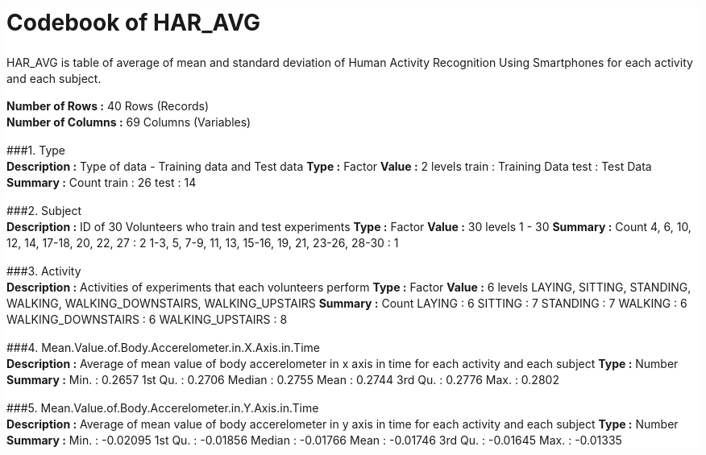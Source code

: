 # Codebook of HAR_AVG	
	
HAR_AVG is table of average of mean and standard deviation of Human Activity Recognition Using Smartphones for each activity and each subject.	
	
**Number of Rows :**	40 Rows (Records)  
**Number of Columns :**	69 Columns (Variables)
	
###1. Type	
**Description :**	Type of data - Training data and Test data
**Type :**	Factor
**Value :**	2 levels
	train : Training Data
	test : Test Data
**Summary :**	Count
	train : 26
	test : 14
	
###2. Subject	
**Description :**	ID of 30 Volunteers who train and test experiments
**Type :**	Factor
**Value :**	30 levels
	 1 - 30
**Summary :**	Count
	4, 6, 10, 12, 14, 17-18, 20, 22, 27 : 2
	1-3, 5, 7-9, 11, 13, 15-16, 19, 21, 23-26, 28-30 : 1
	
###3. Activity	
**Description :**	Activities of experiments that each volunteers perform
**Type :**	Factor
**Value :**	6 levels
	LAYING, SITTING, STANDING, WALKING, WALKING_DOWNSTAIRS, WALKING_UPSTAIRS 
**Summary :**	Count
	LAYING : 6
	SITTING : 7
	STANDING : 7
	WALKING : 6
	WALKING_DOWNSTAIRS : 6
	WALKING_UPSTAIRS : 8
	
###4. Mean.Value.of.Body.Accerelometer.in.X.Axis.in.Time	
**Description :**	Average of mean value of body accerelometer in x axis in time for each activity and each subject
**Type :**	Number
**Summary :**	Min.  : 0.2657
	1st Qu. : 0.2706
	Median  : 0.2755
	Mean  : 0.2744
	3rd Qu. : 0.2776
	Max.  : 0.2802
	
###5. Mean.Value.of.Body.Accerelometer.in.Y.Axis.in.Time	
**Description :**	Average of mean value of body accerelometer in y axis in time for each activity and each subject
**Type :**	Number
**Summary :**	Min.  : -0.02095
	1st Qu. : -0.01856
	Median  : -0.01766
	Mean  : -0.01746
	3rd Qu. : -0.01645
	Max.  : -0.01335
	